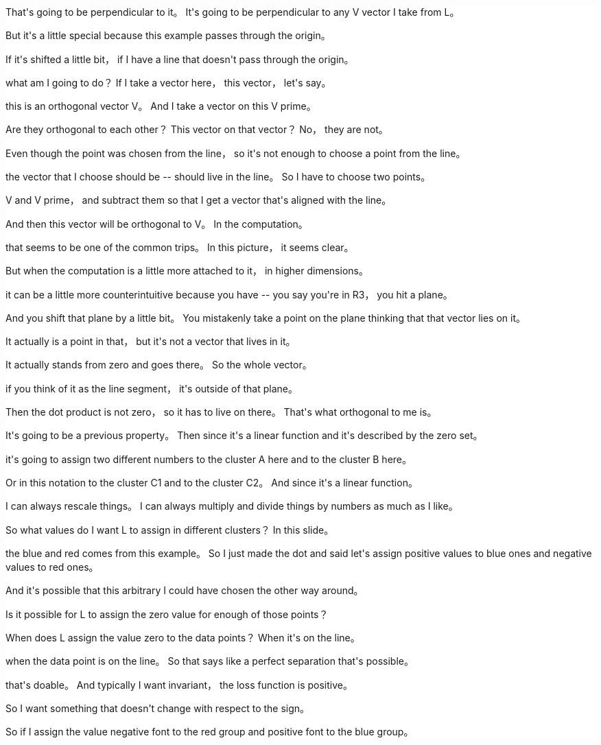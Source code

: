  That's going to be perpendicular to it。 It's going to be perpendicular to any V vector I take from L。

 But it's a little special because this example passes through the origin。

 If it's shifted a little bit， if I have a line that doesn't pass through the origin。

 what am I going to do？ If I take a vector here， this vector， let's say。

 this is an orthogonal vector V。 And I take a vector on this V prime。

 Are they orthogonal to each other？ This vector on that vector？ No， they are not。

 Even though the point was chosen from the line， so it's not enough to choose a point from the line。

 the vector that I choose should be -- should live in the line。 So I have to choose two points。

 V and V prime， and subtract them so that I get a vector that's aligned with the line。

 And then this vector will be orthogonal to V。 In the computation。

 that seems to be one of the common trips。 In this picture， it seems clear。

 But when the computation is a little more attached to it， in higher dimensions。

 it can be a little more counterintuitive because you have -- you say you're in R3， you hit a plane。

 And you shift that plane by a little bit。 You mistakenly take a point on the plane thinking that that vector lies on it。

 It actually is a point in that， but it's not a vector that lives in it。

 It actually stands from zero and goes there。 So the whole vector。

 if you think of it as the line segment， it's outside of that plane。

 Then the dot product is not zero， so it has to live on there。 That's what orthogonal to me is。

 It's going to be a previous property。 Then since it's a linear function and it's described by the zero set。

 it's going to assign two different numbers to the cluster A here and to the cluster B here。

 Or in this notation to the cluster C1 and to the cluster C2。 And since it's a linear function。

 I can always rescale things。 I can always multiply and divide things by numbers as much as I like。

 So what values do I want L to assign in different clusters？ In this slide。

 the blue and red comes from this example。 So I just made the dot and said let's assign positive values to blue ones and negative values to red ones。

 And it's possible that this arbitrary I could have chosen the other way around。

 Is it possible for L to assign the zero value for enough of those points？

 When does L assign the value zero to the data points？ When it's on the line。

 when the data point is on the line。 So that says like a perfect separation that's possible。

 that's doable。 And typically I want invariant， the loss function is positive。

 So I want something that doesn't change with respect to the sign。

 So if I assign the value negative font to the red group and positive font to the blue group。
